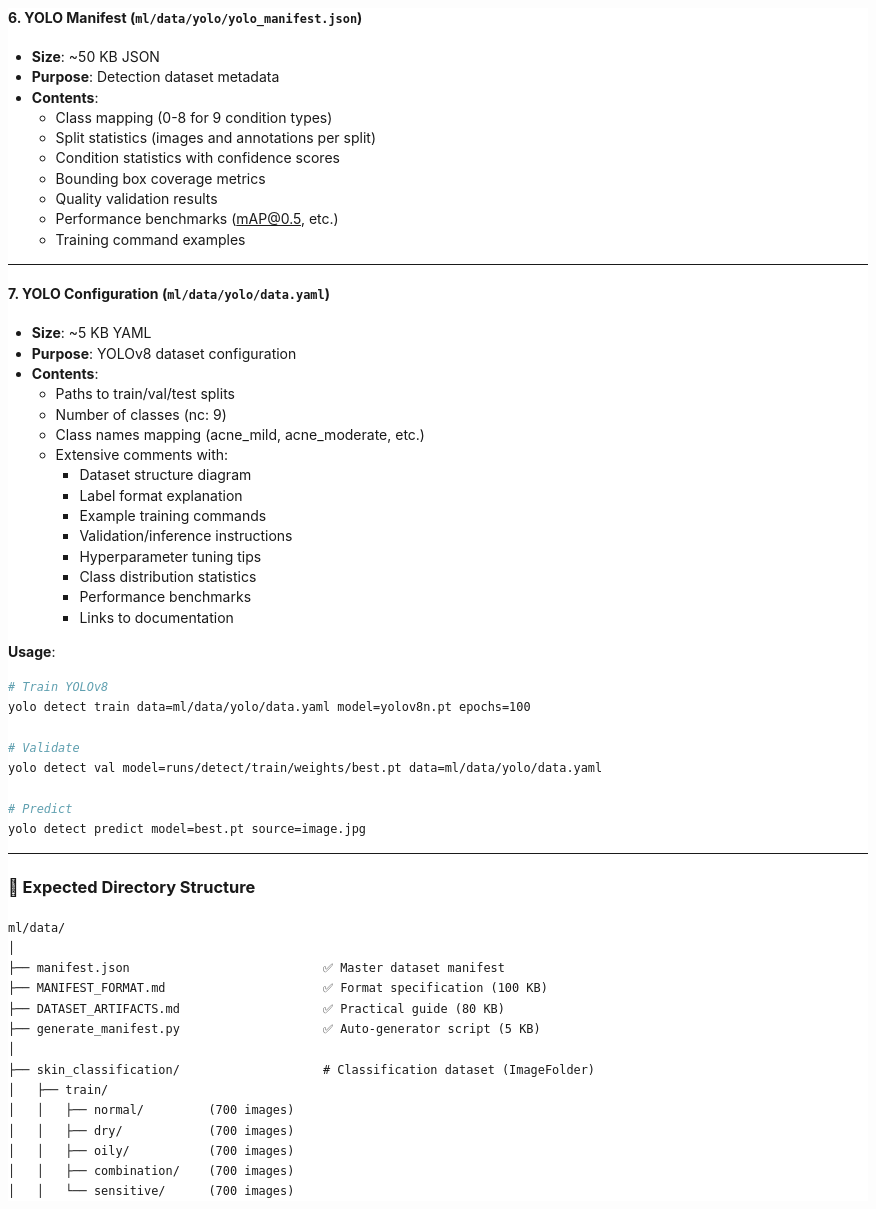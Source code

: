 
#### 6. **YOLO Manifest** (`ml/data/yolo/yolo_manifest.json`)

- **Size**: ~50 KB JSON
- **Purpose**: Detection dataset metadata
- **Contents**:
  - Class mapping (0-8 for 9 condition types)
  - Split statistics (images and annotations per split)
  - Condition statistics with confidence scores
  - Bounding box coverage metrics
  - Quality validation results
  - Performance benchmarks (mAP@0.5, etc.)
  - Training command examples

---

#### 7. **YOLO Configuration** (`ml/data/yolo/data.yaml`)

- **Size**: ~5 KB YAML
- **Purpose**: YOLOv8 dataset configuration
- **Contents**:
  - Paths to train/val/test splits
  - Number of classes (nc: 9)
  - Class names mapping (acne_mild, acne_moderate, etc.)
  - Extensive comments with:
    - Dataset structure diagram
    - Label format explanation
    - Example training commands
    - Validation/inference instructions
    - Hyperparameter tuning tips
    - Class distribution statistics
    - Performance benchmarks
    - Links to documentation

**Usage**:

```bash
# Train YOLOv8
yolo detect train data=ml/data/yolo/data.yaml model=yolov8n.pt epochs=100

# Validate
yolo detect val model=runs/detect/train/weights/best.pt data=ml/data/yolo/data.yaml

# Predict
yolo detect predict model=best.pt source=image.jpg
```

---

### 📁 Expected Directory Structure

```
ml/data/
│
├── manifest.json                           ✅ Master dataset manifest
├── MANIFEST_FORMAT.md                      ✅ Format specification (100 KB)
├── DATASET_ARTIFACTS.md                    ✅ Practical guide (80 KB)
├── generate_manifest.py                    ✅ Auto-generator script (5 KB)
│
├── skin_classification/                    # Classification dataset (ImageFolder)
│   ├── train/
│   │   ├── normal/         (700 images)
│   │   ├── dry/            (700 images)
│   │   ├── oily/           (700 images)
│   │   ├── combination/    (700 images)
│   │   └── sensitive/      (700 images)
```